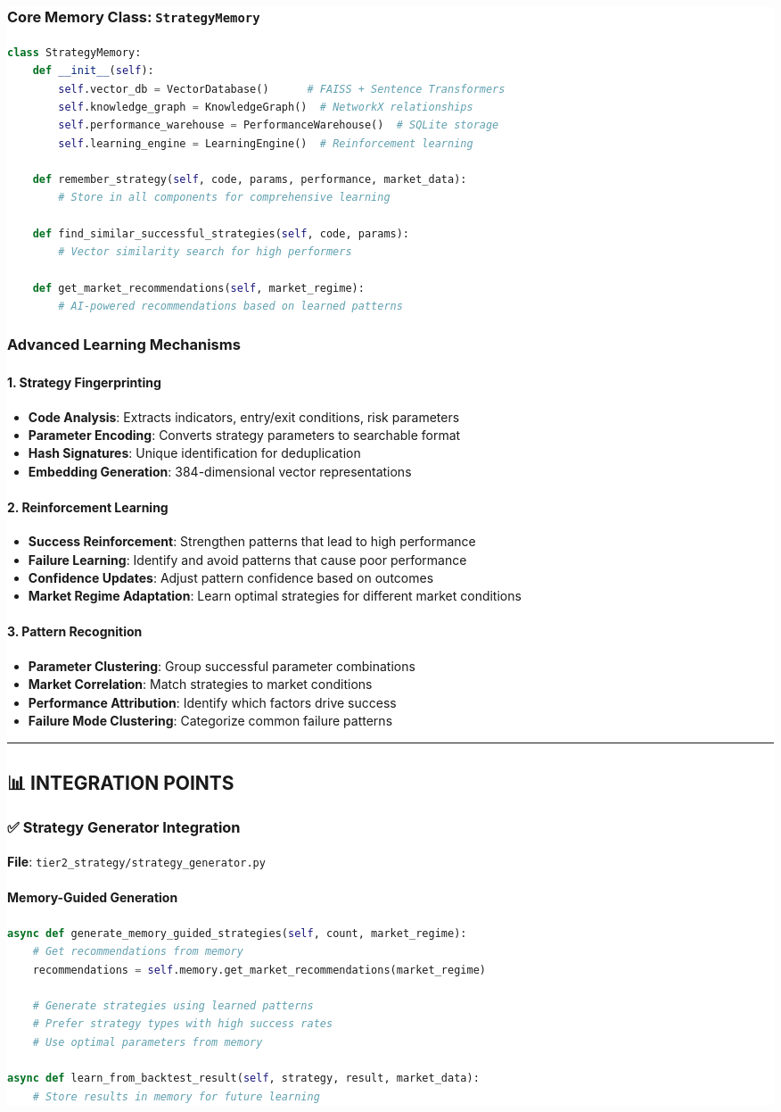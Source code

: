 ### **Core Memory Class: `StrategyMemory`**
```python
class StrategyMemory:
    def __init__(self):
        self.vector_db = VectorDatabase()      # FAISS + Sentence Transformers
        self.knowledge_graph = KnowledgeGraph()  # NetworkX relationships
        self.performance_warehouse = PerformanceWarehouse()  # SQLite storage
        self.learning_engine = LearningEngine()  # Reinforcement learning
    
    def remember_strategy(self, code, params, performance, market_data):
        # Store in all components for comprehensive learning
    
    def find_similar_successful_strategies(self, code, params):
        # Vector similarity search for high performers
    
    def get_market_recommendations(self, market_regime):
        # AI-powered recommendations based on learned patterns
```

### **Advanced Learning Mechanisms**

#### **1. Strategy Fingerprinting**
- **Code Analysis**: Extracts indicators, entry/exit conditions, risk parameters
- **Parameter Encoding**: Converts strategy parameters to searchable format
- **Hash Signatures**: Unique identification for deduplication
- **Embedding Generation**: 384-dimensional vector representations

#### **2. Reinforcement Learning**
- **Success Reinforcement**: Strengthen patterns that lead to high performance
- **Failure Learning**: Identify and avoid patterns that cause poor performance
- **Confidence Updates**: Adjust pattern confidence based on outcomes
- **Market Regime Adaptation**: Learn optimal strategies for different market conditions

#### **3. Pattern Recognition**
- **Parameter Clustering**: Group successful parameter combinations
- **Market Correlation**: Match strategies to market conditions
- **Performance Attribution**: Identify which factors drive success
- **Failure Mode Clustering**: Categorize common failure patterns

---

## 📊 **INTEGRATION POINTS**

### **✅ Strategy Generator Integration**
**File**: `tier2_strategy/strategy_generator.py`

#### **Memory-Guided Generation**
```python
async def generate_memory_guided_strategies(self, count, market_regime):
    # Get recommendations from memory
    recommendations = self.memory.get_market_recommendations(market_regime)
    
    # Generate strategies using learned patterns
    # Prefer strategy types with high success rates
    # Use optimal parameters from memory
    
async def learn_from_backtest_result(self, strategy, result, market_data):
    # Store results in memory for future learning
```
